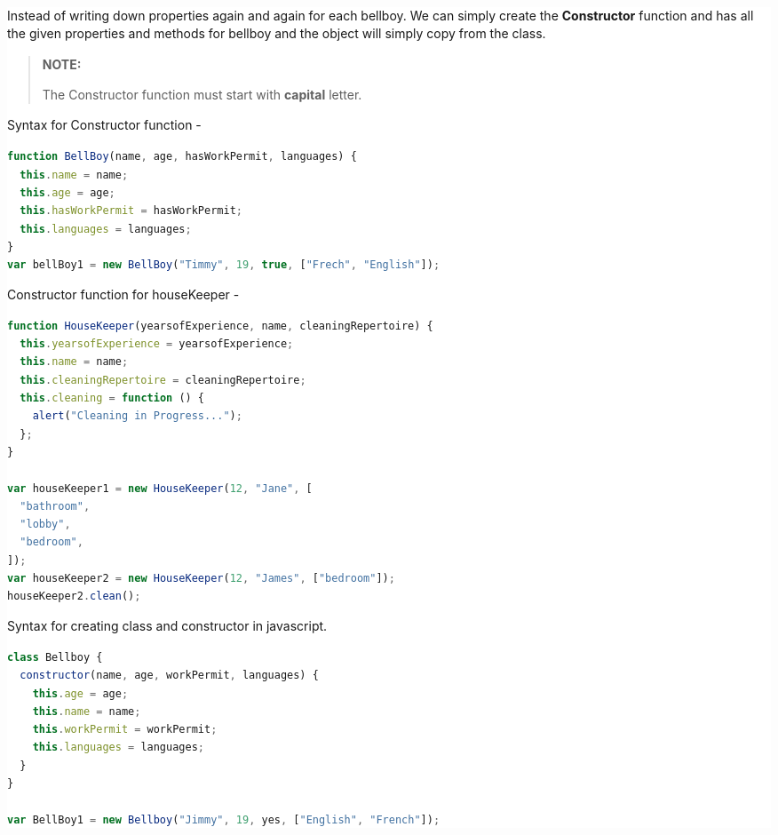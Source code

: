 Instead of writing down properties again and again for each bellboy. We can simply create the **Constructor** function and has all the given properties and methods for bellboy and the object will simply copy from the class.

> **NOTE:**
>
> The Constructor function must start with **capital** letter.

Syntax for Constructor function -

```js
function BellBoy(name, age, hasWorkPermit, languages) {
  this.name = name;
  this.age = age;
  this.hasWorkPermit = hasWorkPermit;
  this.languages = languages;
}
var bellBoy1 = new BellBoy("Timmy", 19, true, ["Frech", "English"]);
```

Constructor function for houseKeeper -

```js
function HouseKeeper(yearsofExperience, name, cleaningRepertoire) {
  this.yearsofExperience = yearsofExperience;
  this.name = name;
  this.cleaningRepertoire = cleaningRepertoire;
  this.cleaning = function () {
    alert("Cleaning in Progress...");
  };
}

var houseKeeper1 = new HouseKeeper(12, "Jane", [
  "bathroom",
  "lobby",
  "bedroom",
]);
var houseKeeper2 = new HouseKeeper(12, "James", ["bedroom"]);
houseKeeper2.clean();
```

Syntax for creating class and constructor in javascript.

```js
class Bellboy {
  constructor(name, age, workPermit, languages) {
    this.age = age;
    this.name = name;
    this.workPermit = workPermit;
    this.languages = languages;
  }
}

var BellBoy1 = new Bellboy("Jimmy", 19, yes, ["English", "French"]);
```
